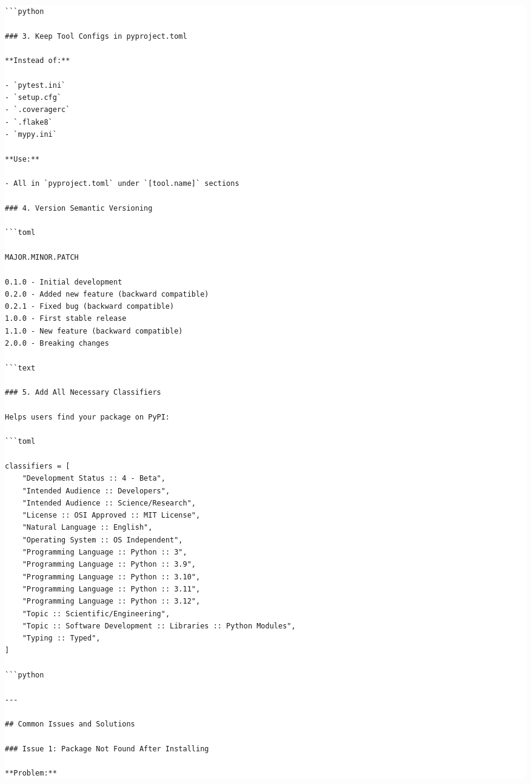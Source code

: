 ```gitignore
```python

### 3. Keep Tool Configs in pyproject.toml

**Instead of:**

- `pytest.ini`
- `setup.cfg`
- `.coveragerc`
- `.flake8`
- `mypy.ini`

**Use:**

- All in `pyproject.toml` under `[tool.name]` sections

### 4. Version Semantic Versioning

```toml

MAJOR.MINOR.PATCH

0.1.0 - Initial development
0.2.0 - Added new feature (backward compatible)
0.2.1 - Fixed bug (backward compatible)
1.0.0 - First stable release
1.1.0 - New feature (backward compatible)
2.0.0 - Breaking changes

```text

### 5. Add All Necessary Classifiers

Helps users find your package on PyPI:

```toml

classifiers = [
    "Development Status :: 4 - Beta",
    "Intended Audience :: Developers",
    "Intended Audience :: Science/Research",
    "License :: OSI Approved :: MIT License",
    "Natural Language :: English",
    "Operating System :: OS Independent",
    "Programming Language :: Python :: 3",
    "Programming Language :: Python :: 3.9",
    "Programming Language :: Python :: 3.10",
    "Programming Language :: Python :: 3.11",
    "Programming Language :: Python :: 3.12",
    "Topic :: Scientific/Engineering",
    "Topic :: Software Development :: Libraries :: Python Modules",
    "Typing :: Typed",
]

```python

---

## Common Issues and Solutions

### Issue 1: Package Not Found After Installing

**Problem:**

```